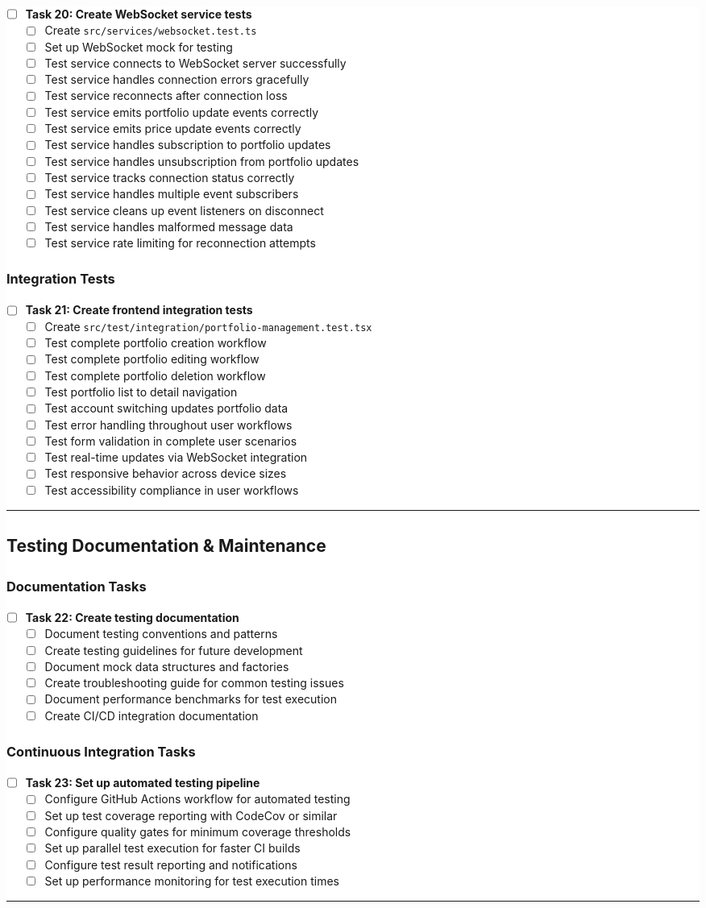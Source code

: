 - [ ] **Task 20: Create WebSocket service tests**
  - [ ] Create `src/services/websocket.test.ts`
  - [ ] Set up WebSocket mock for testing
  - [ ] Test service connects to WebSocket server successfully
  - [ ] Test service handles connection errors gracefully
  - [ ] Test service reconnects after connection loss
  - [ ] Test service emits portfolio update events correctly
  - [ ] Test service emits price update events correctly
  - [ ] Test service handles subscription to portfolio updates
  - [ ] Test service handles unsubscription from portfolio updates
  - [ ] Test service tracks connection status correctly
  - [ ] Test service handles multiple event subscribers
  - [ ] Test service cleans up event listeners on disconnect
  - [ ] Test service handles malformed message data
  - [ ] Test service rate limiting for reconnection attempts

### **Integration Tests**

- [ ] **Task 21: Create frontend integration tests**
  - [ ] Create `src/test/integration/portfolio-management.test.tsx`
  - [ ] Test complete portfolio creation workflow
  - [ ] Test complete portfolio editing workflow
  - [ ] Test complete portfolio deletion workflow
  - [ ] Test portfolio list to detail navigation
  - [ ] Test account switching updates portfolio data
  - [ ] Test error handling throughout user workflows
  - [ ] Test form validation in complete user scenarios
  - [ ] Test real-time updates via WebSocket integration
  - [ ] Test responsive behavior across device sizes
  - [ ] Test accessibility compliance in user workflows

---

## **Testing Documentation & Maintenance**

### **Documentation Tasks**

- [ ] **Task 22: Create testing documentation**
  - [ ] Document testing conventions and patterns
  - [ ] Create testing guidelines for future development
  - [ ] Document mock data structures and factories
  - [ ] Create troubleshooting guide for common testing issues
  - [ ] Document performance benchmarks for test execution
  - [ ] Create CI/CD integration documentation

### **Continuous Integration Tasks**

- [ ] **Task 23: Set up automated testing pipeline**
  - [ ] Configure GitHub Actions workflow for automated testing
  - [ ] Set up test coverage reporting with CodeCov or similar
  - [ ] Configure quality gates for minimum coverage thresholds
  - [ ] Set up parallel test execution for faster CI builds
  - [ ] Configure test result reporting and notifications
  - [ ] Set up performance monitoring for test execution times

---